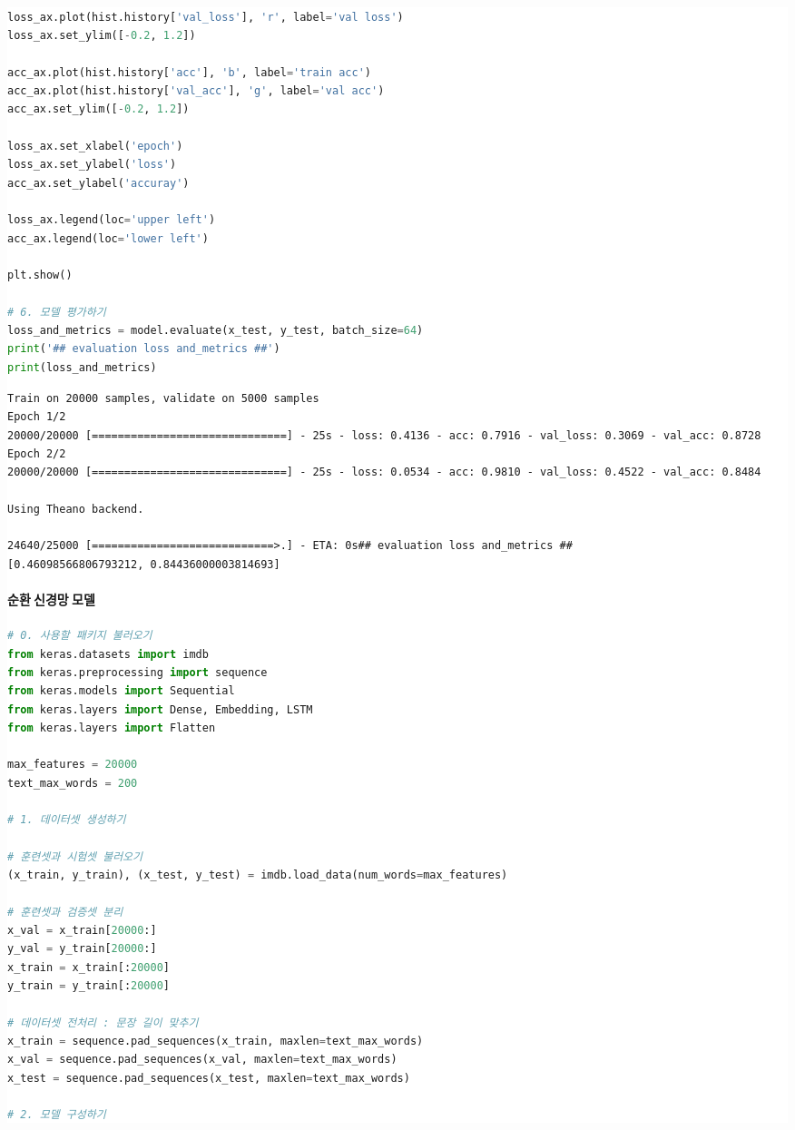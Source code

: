 ```python
loss_ax.plot(hist.history['val_loss'], 'r', label='val loss')
loss_ax.set_ylim([-0.2, 1.2])

acc_ax.plot(hist.history['acc'], 'b', label='train acc')
acc_ax.plot(hist.history['val_acc'], 'g', label='val acc')
acc_ax.set_ylim([-0.2, 1.2])

loss_ax.set_xlabel('epoch')
loss_ax.set_ylabel('loss')
acc_ax.set_ylabel('accuray')

loss_ax.legend(loc='upper left')
acc_ax.legend(loc='lower left')

plt.show()

# 6. 모델 평가하기
loss_and_metrics = model.evaluate(x_test, y_test, batch_size=64)
print('## evaluation loss and_metrics ##')
print(loss_and_metrics)
```

    Train on 20000 samples, validate on 5000 samples
    Epoch 1/2
    20000/20000 [==============================] - 25s - loss: 0.4136 - acc: 0.7916 - val_loss: 0.3069 - val_acc: 0.8728
    Epoch 2/2
    20000/20000 [==============================] - 25s - loss: 0.0534 - acc: 0.9810 - val_loss: 0.4522 - val_acc: 0.8484

    Using Theano backend.

    24640/25000 [============================>.] - ETA: 0s## evaluation loss and_metrics ##
    [0.46098566806793212, 0.84436000003814693]

#### 순환 신경망 모델

```python
# 0. 사용할 패키지 불러오기
from keras.datasets import imdb
from keras.preprocessing import sequence
from keras.models import Sequential
from keras.layers import Dense, Embedding, LSTM
from keras.layers import Flatten

max_features = 20000
text_max_words = 200

# 1. 데이터셋 생성하기

# 훈련셋과 시험셋 불러오기
(x_train, y_train), (x_test, y_test) = imdb.load_data(num_words=max_features)

# 훈련셋과 검증셋 분리
x_val = x_train[20000:]
y_val = y_train[20000:]
x_train = x_train[:20000]
y_train = y_train[:20000]

# 데이터셋 전처리 : 문장 길이 맞추기
x_train = sequence.pad_sequences(x_train, maxlen=text_max_words)
x_val = sequence.pad_sequences(x_val, maxlen=text_max_words)
x_test = sequence.pad_sequences(x_test, maxlen=text_max_words)

# 2. 모델 구성하기
```